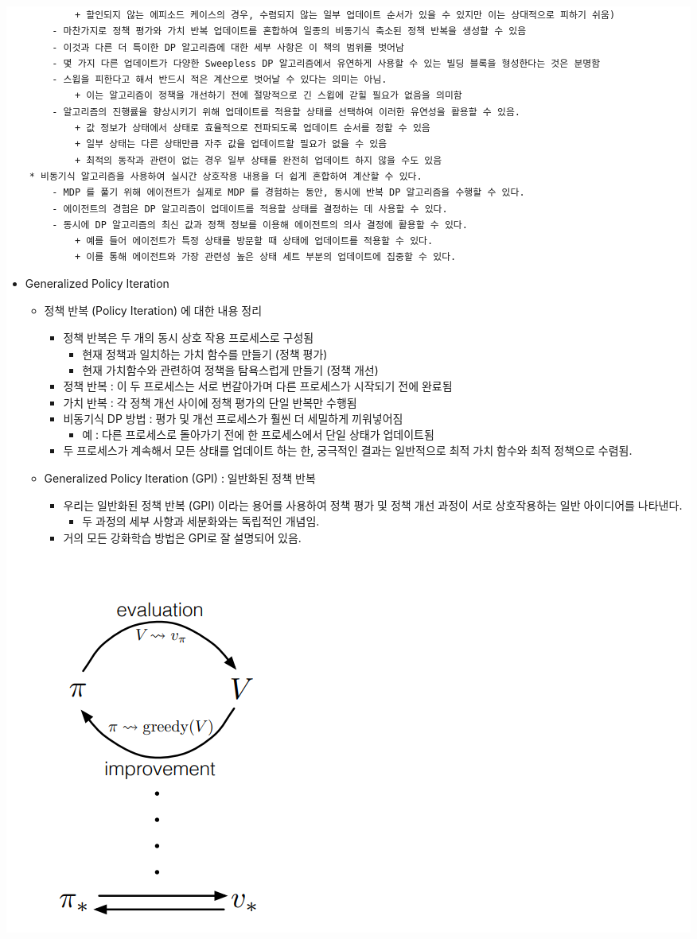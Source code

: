 				+ 할인되지 않는 에피소드 케이스의 경우, 수렴되지 않는 일부 업데이트 순서가 있을 수 있지만 이는 상대적으로 피하기 쉬움)
			- 마찬가지로 정책 평가와 가치 반복 업데이트를 혼합하여 일종의 비동기식 축소된 정책 반복을 생성할 수 있음
			- 이것과 다른 더 특이한 DP 알고리즘에 대한 세부 사항은 이 책의 범위를 벗어남
			- 몇 가지 다른 업데이트가 다양한 Sweepless DP 알고리즘에서 유연하게 사용할 수 있는 빌딩 블록을 형성한다는 것은 분명함
			- 스윕을 피한다고 해서 반드시 적은 계산으로 벗어날 수 있다는 의미는 아님.
				+ 이는 알고리즘이 정책을 개선하기 전에 절망적으로 긴 스윕에 갇힐 필요가 없음을 의미함
			- 알고리즘의 진행률을 향상시키기 위해 업데이트를 적용할 상태를 선택하여 이러한 유연성을 활용할 수 있음.
				+ 값 정보가 상태에서 상태로 효율적으로 전파되도록 업데이트 순서를 정할 수 있음
				+ 일부 상태는 다른 상태만큼 자주 값을 업데이트할 필요가 없을 수 있음
				+ 최적의 동작과 관련이 없는 경우 일부 상태를 완전히 업데이트 하지 않을 수도 있음
		* 비동기식 알고리즘을 사용하여 실시간 상호작용 내용을 더 쉽게 혼합하여 계산할 수 있다.
			- MDP 를 풀기 위해 에이전트가 실제로 MDP 를 경험하는 동안, 동시에 반복 DP 알고리즘을 수행할 수 있다.
			- 에이전트의 경험은 DP 알고리즘이 업데이트를 적용할 상태를 결정하는 데 사용할 수 있다.
			- 동시에 DP 알고리즘의 최신 값과 정책 정보를 이용해 에이전트의 의사 결정에 활용할 수 있다.
				+ 예를 들어 에이전트가 특정 상태를 방문할 때 상태에 업데이트를 적용할 수 있다.
				+ 이를 통해 에이전트와 가장 관련성 높은 상태 세트 부분의 업데이트에 집중할 수 있다.

- Generalized Policy Iteration
	+ 정책 반복 (Policy Iteration) 에 대한 내용 정리
		* 정책 반복은 두 개의 동시 상호 작용 프로세스로 구성됨
			- 현재 정책과 일치하는 가치 함수를 만들기 (정책 평가)
			- 현재 가치함수와 관련하여 정책을 탐욕스럽게 만들기 (정책 개선)
		* 정책 반복 : 이 두 프로세스는 서로 번갈아가며 다른 프로세스가 시작되기 전에 완료됨
		* 가치 반복 : 각 정책 개선 사이에 정책 평가의 단일 반복만 수행됨
		* 비동기식 DP 방법 : 평가 및 개선 프로세스가 훨씬 더 세밀하게 끼워넣어짐
			- 예 : 다른 프로세스로 돌아가기 전에 한 프로세스에서 단일 상태가 업데이트됨
		* 두 프로세스가 계속해서 모든 상태를 업데이트 하는 한, 궁극적인 결과는 일반적으로 최적 가치 함수와 최적 정책으로 수렴됨.
	+ Generalized Policy Iteration (GPI) : 일반화된 정책 반복
		* 우리는 일반화된 정책 반복 (GPI) 이라는 용어를 사용하여 정책 평가 및 정책 개선 과정이 서로 상호작용하는 일반 아이디어를 나타낸다.
			- 두 과정의 세부 사항과 세분화와는 독립적인 개념임.
		* 거의 모든 강화학습 방법은 GPI로 잘 설명되어 있음.
		
		![4_4_4_gpi_diagram](/assets/images/posts/4_4_4_gpi_diagram.png)
